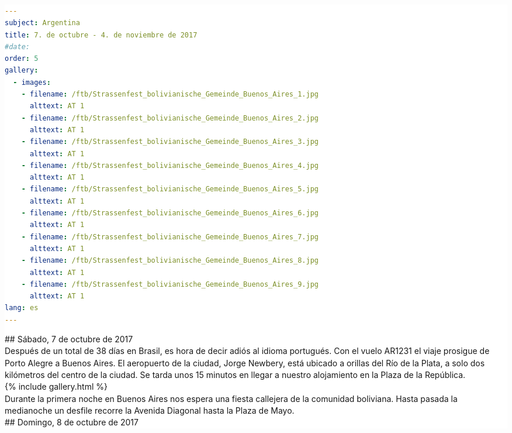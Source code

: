 ```yaml
---
subject: Argentina
title: 7. de octubre - 4. de noviembre de 2017
#date:
order: 5
gallery:
  - images:
    - filename: /ftb/Strassenfest_bolivianische_Gemeinde_Buenos_Aires_1.jpg
      alttext: AT 1
    - filename: /ftb/Strassenfest_bolivianische_Gemeinde_Buenos_Aires_2.jpg
      alttext: AT 1
    - filename: /ftb/Strassenfest_bolivianische_Gemeinde_Buenos_Aires_3.jpg
      alttext: AT 1
    - filename: /ftb/Strassenfest_bolivianische_Gemeinde_Buenos_Aires_4.jpg
      alttext: AT 1
    - filename: /ftb/Strassenfest_bolivianische_Gemeinde_Buenos_Aires_5.jpg
      alttext: AT 1
    - filename: /ftb/Strassenfest_bolivianische_Gemeinde_Buenos_Aires_6.jpg
      alttext: AT 1
    - filename: /ftb/Strassenfest_bolivianische_Gemeinde_Buenos_Aires_7.jpg
      alttext: AT 1
    - filename: /ftb/Strassenfest_bolivianische_Gemeinde_Buenos_Aires_8.jpg
      alttext: AT 1
    - filename: /ftb/Strassenfest_bolivianische_Gemeinde_Buenos_Aires_9.jpg
      alttext: AT 1
lang: es
---
```

<div class="content" markdown="1">
## Sábado, 7 de octubre de 2017
</div>

<div class="content" markdown="1">
Después de un total de 38 días en Brasil, es hora de decir adiós al idioma portugués. Con el vuelo AR1231 el viaje prosigue de Porto Alegre a Buenos Aires. El aeropuerto de la ciudad, Jorge Newbery, está ubicado a orillas del Río de la Plata, a solo dos kilómetros del centro de la ciudad. Se tarda unos 15 minutos en llegar a nuestro alojamiento en la Plaza de la República.
</div>

<div class="media-wrapper">
{% include gallery.html %}
</div>

<div class="content" markdown="1">
Durante la primera noche en Buenos Aires nos espera una fiesta callejera de la comunidad boliviana. Hasta pasada la medianoche un desfile recorre la Avenida Diagonal hasta la Plaza de Mayo.
</div>

<div class="content" markdown="1">
## Domingo, 8 de octubre de 2017
</div>
